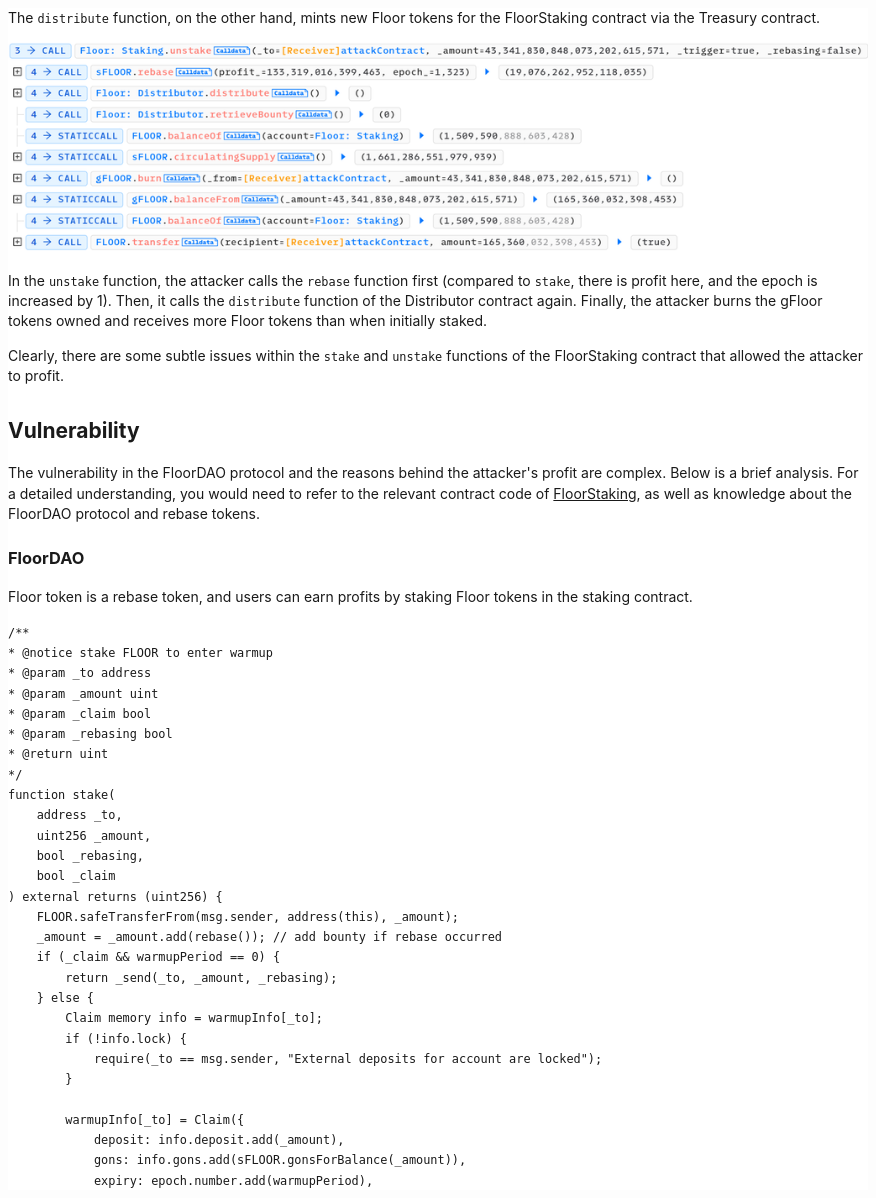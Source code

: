 The `distribute` function, on the other hand, mints new Floor tokens for the FloorStaking contract via the Treasury contract.

![Invocation Flow](../image/230905_FloorDAO.assets/5628.png)

In the `unstake` function, the attacker calls the `rebase` function first (compared to `stake`, there is profit here, and the epoch is increased by 1). Then, it calls the `distribute` function of the Distributor contract again. Finally, the attacker burns the gFloor tokens owned and receives more Floor tokens than when initially staked.

Clearly, there are some subtle issues within the `stake` and `unstake` functions of the FloorStaking contract that allowed the attacker to profit.

## Vulnerability

The vulnerability in the FloorDAO protocol and the reasons behind the attacker's profit are complex. Below is a brief analysis. For a detailed understanding, you would need to refer to the relevant contract code of [FloorStaking](https://etherscan.io/address/0x759c6de5bca9ade8a1a2719a31553c4b7de02539#code), as well as knowledge about the FloorDAO protocol and rebase tokens.

### FloorDAO

Floor token is a rebase token, and users can earn profits by staking Floor tokens in the staking contract.

```solidity
/**
* @notice stake FLOOR to enter warmup
* @param _to address
* @param _amount uint
* @param _claim bool
* @param _rebasing bool
* @return uint
*/
function stake(
    address _to,
    uint256 _amount,
    bool _rebasing,
    bool _claim
) external returns (uint256) {
    FLOOR.safeTransferFrom(msg.sender, address(this), _amount);
    _amount = _amount.add(rebase()); // add bounty if rebase occurred
    if (_claim && warmupPeriod == 0) {
        return _send(_to, _amount, _rebasing);
    } else {
        Claim memory info = warmupInfo[_to];
        if (!info.lock) {
            require(_to == msg.sender, "External deposits for account are locked");
        }

        warmupInfo[_to] = Claim({
            deposit: info.deposit.add(_amount),
            gons: info.gons.add(sFLOOR.gonsForBalance(_amount)),
            expiry: epoch.number.add(warmupPeriod),
```